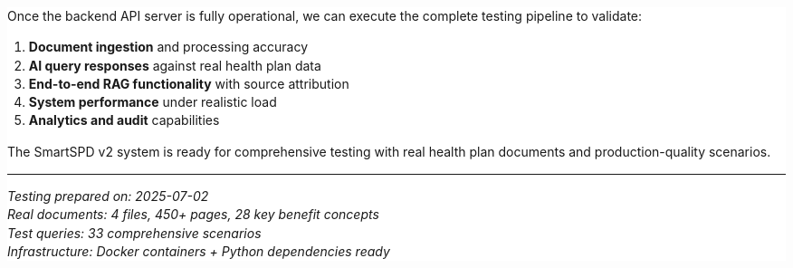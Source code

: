 Once the backend API server is fully operational, we can execute the complete testing pipeline to validate:

1. **Document ingestion** and processing accuracy
2. **AI query responses** against real health plan data  
3. **End-to-end RAG functionality** with source attribution
4. **System performance** under realistic load
5. **Analytics and audit** capabilities

The SmartSPD v2 system is ready for comprehensive testing with real health plan documents and production-quality scenarios.

---
*Testing prepared on: 2025-07-02*  
*Real documents: 4 files, 450+ pages, 28 key benefit concepts*  
*Test queries: 33 comprehensive scenarios*  
*Infrastructure: Docker containers + Python dependencies ready*